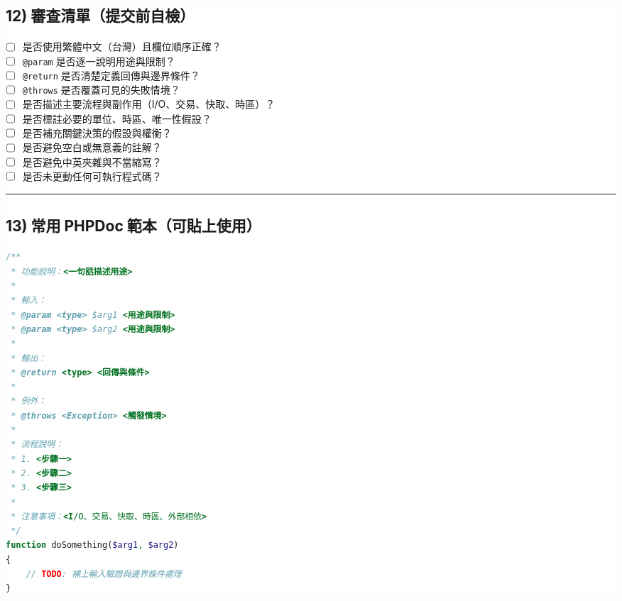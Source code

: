 
## 12) 審查清單（提交前自檢）

- [ ] 是否使用繁體中文（台灣）且欄位順序正確？
- [ ] `@param` 是否逐一說明用途與限制？
- [ ] `@return` 是否清楚定義回傳與邊界條件？
- [ ] `@throws` 是否覆蓋可見的失敗情境？
- [ ] 是否描述主要流程與副作用（I/O、交易、快取、時區）？
- [ ] 是否標註必要的單位、時區、唯一性假設？
- [ ] 是否補充關鍵決策的假設與權衡？
- [ ] 是否避免空白或無意義的註解？
- [ ] 是否避免中英夾雜與不當縮寫？
- [ ] 是否未更動任何可執行程式碼？

---

## 13) 常用 PHPDoc 範本（可貼上使用）

```php
/**
 * 功能說明：<一句話描述用途>
 *
 * 輸入：
 * @param <type> $arg1 <用途與限制>
 * @param <type> $arg2 <用途與限制>
 *
 * 輸出：
 * @return <type> <回傳與條件>
 *
 * 例外：
 * @throws <Exception> <觸發情境>
 *
 * 流程說明：
 * 1. <步驟一>
 * 2. <步驟二>
 * 3. <步驟三>
 *
 * 注意事項：<I/O、交易、快取、時區、外部相依>
 */
function doSomething($arg1, $arg2)
{
    // TODO: 補上輸入驗證與邊界條件處理
}
```

